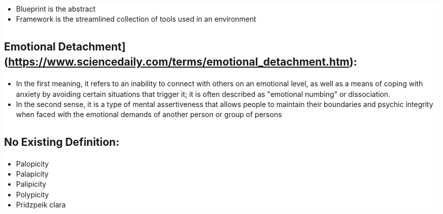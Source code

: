 - Blueprint is the abstract
- Framework is the streamlined collection of tools used in an environment

## Emotional Detachment](https://www.sciencedaily.com/terms/emotional_detachment.htm):

- In the first meaning, it refers to an inability to connect with others on an
  emotional level, as well as a means of coping with anxiety by avoiding certain
  situations that trigger it; it is often described as "emotional numbing" or
  dissociation.
- In the second sense, it is a type of mental assertiveness that allows people
  to maintain their boundaries and psychic integrity when faced with the
  emotional demands of another person or group of persons

## No Existing Definition:

- Palopicity
- Palapicity
- Palipicity
- Polypicity
- Pridzpeik clara
